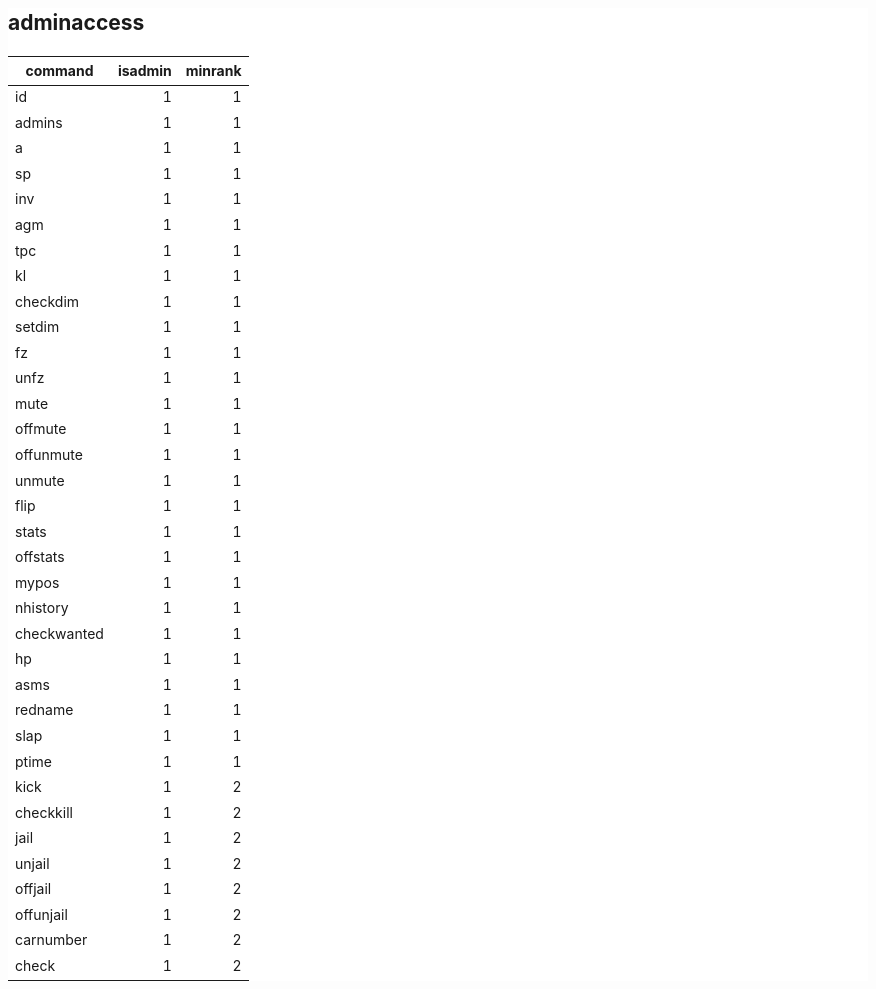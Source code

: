 adminaccess
---
| command | isadmin | minrank | 
| --- | ---: | ---: | 
| id | 1 | 1 | 
| admins | 1 | 1 | 
| a | 1 | 1 | 
| sp | 1 | 1 | 
| inv | 1 | 1 | 
| agm | 1 | 1 | 
| tpc | 1 | 1 | 
| kl | 1 | 1 | 
| checkdim | 1 | 1 | 
| setdim | 1 | 1 | 
| fz | 1 | 1 | 
| unfz | 1 | 1 | 
| mute | 1 | 1 | 
| offmute | 1 | 1 | 
| offunmute | 1 | 1 | 
| unmute | 1 | 1 | 
| flip | 1 | 1 | 
| stats | 1 | 1 | 
| offstats | 1 | 1 | 
| mypos | 1 | 1 | 
| nhistory | 1 | 1 | 
| checkwanted | 1 | 1 | 
| hp | 1 | 1 | 
| asms | 1 | 1 | 
| redname | 1 | 1 | 
| slap | 1 | 1 | 
| ptime | 1 | 1 | 
| kick | 1 | 2 | 
| checkkill | 1 | 2 | 
| jail | 1 | 2 | 
| unjail | 1 | 2 | 
| offjail | 1 | 2 | 
| offunjail | 1 | 2 | 
| carnumber | 1 | 2 | 
| check | 1 | 2 | 